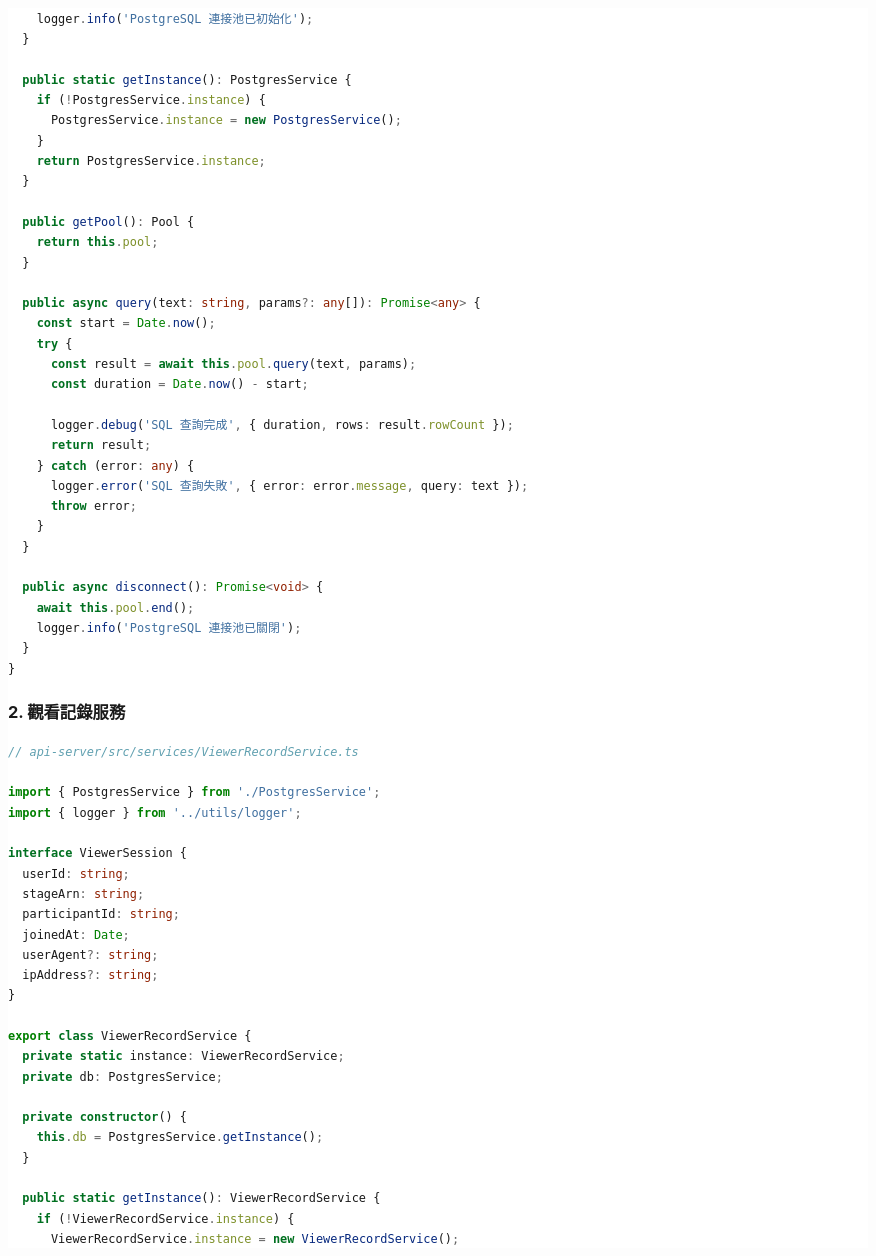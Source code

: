 ```typescript
    logger.info('PostgreSQL 連接池已初始化');
  }

  public static getInstance(): PostgresService {
    if (!PostgresService.instance) {
      PostgresService.instance = new PostgresService();
    }
    return PostgresService.instance;
  }

  public getPool(): Pool {
    return this.pool;
  }

  public async query(text: string, params?: any[]): Promise<any> {
    const start = Date.now();
    try {
      const result = await this.pool.query(text, params);
      const duration = Date.now() - start;

      logger.debug('SQL 查詢完成', { duration, rows: result.rowCount });
      return result;
    } catch (error: any) {
      logger.error('SQL 查詢失敗', { error: error.message, query: text });
      throw error;
    }
  }

  public async disconnect(): Promise<void> {
    await this.pool.end();
    logger.info('PostgreSQL 連接池已關閉');
  }
}
```

### 2. 觀看記錄服務

```typescript
// api-server/src/services/ViewerRecordService.ts

import { PostgresService } from './PostgresService';
import { logger } from '../utils/logger';

interface ViewerSession {
  userId: string;
  stageArn: string;
  participantId: string;
  joinedAt: Date;
  userAgent?: string;
  ipAddress?: string;
}

export class ViewerRecordService {
  private static instance: ViewerRecordService;
  private db: PostgresService;

  private constructor() {
    this.db = PostgresService.getInstance();
  }

  public static getInstance(): ViewerRecordService {
    if (!ViewerRecordService.instance) {
      ViewerRecordService.instance = new ViewerRecordService();
```